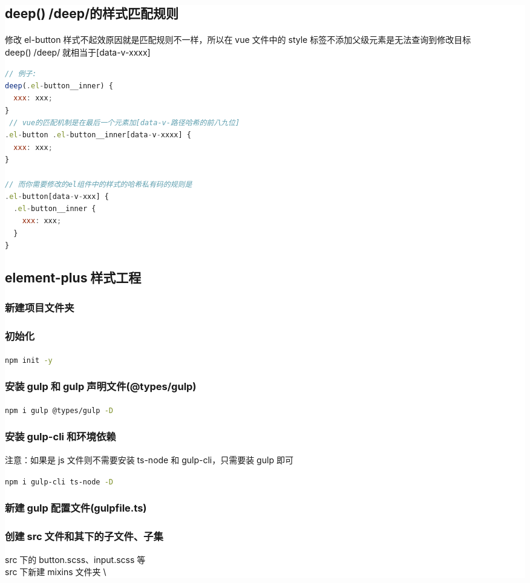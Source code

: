 ## deep() /deep/的样式匹配规则

修改 el-button 样式不起效原因就是匹配规则不一样，所以在 vue 文件中的 style 标签不添加父级元素是无法查询到修改目标 \
deep() /deep/ 就相当于[data-v-xxxx]

```js
// 例子:
deep(.el-button__inner) {
  xxx: xxx;
}
 // vue的匹配机制是在最后一个元素加[data-v-路径哈希的前八九位]
.el-button .el-button__inner[data-v-xxxx] {
  xxx: xxx;
}

// 而你需要修改的el组件中的样式的哈希私有码的规则是
.el-button[data-v-xxx] {
  .el-button__inner {
    xxx: xxx;
  }
}
```

## element-plus 样式工程

### 新建项目文件夹

### 初始化

```sh
npm init -y
```

### 安装 gulp 和 gulp 声明文件(@types/gulp)

```sh
npm i gulp @types/gulp -D
```

### 安装 gulp-cli 和环境依赖

注意：如果是 js 文件则不需要安装 ts-node 和 gulp-cli，只需要装 gulp 即可

```sh
npm i gulp-cli ts-node -D
```

### 新建 gulp 配置文件(gulpfile.ts)

### 创建 src 文件和其下的子文件、子集

src 下的 button.scss、input.scss 等 \
src 下新建 mixins 文件夹 \
